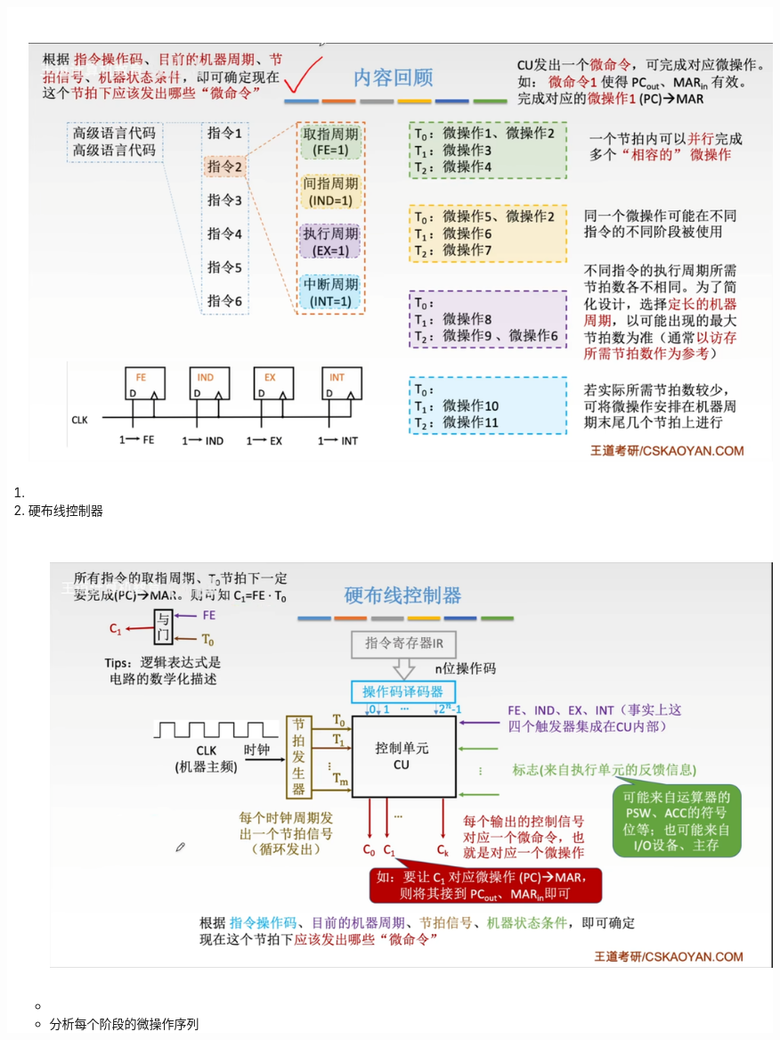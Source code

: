 1. <img style="width: 1400px;height:550px" src="Image\控制器设计.png ">
2. 硬布线控制器
   - <img style="width: 1400px;height:550px" src="Image\硬布线控制器.png ">
   - 分析每个阶段的微操作序列